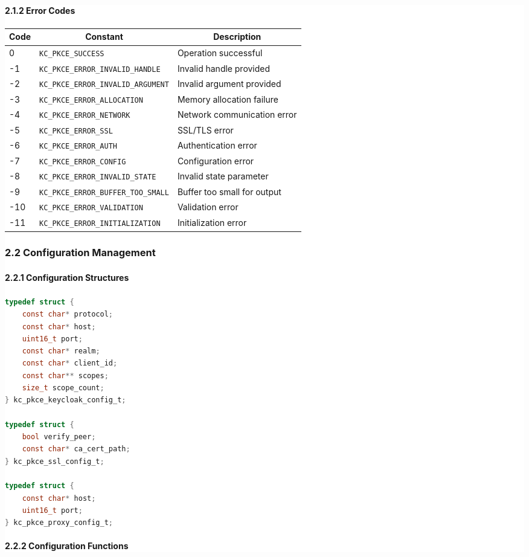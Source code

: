 #### 2.1.2 Error Codes

| Code | Constant | Description |
|------|----------|-------------|
| 0 | `KC_PKCE_SUCCESS` | Operation successful |
| -1 | `KC_PKCE_ERROR_INVALID_HANDLE` | Invalid handle provided |
| -2 | `KC_PKCE_ERROR_INVALID_ARGUMENT` | Invalid argument provided |
| -3 | `KC_PKCE_ERROR_ALLOCATION` | Memory allocation failure |
| -4 | `KC_PKCE_ERROR_NETWORK` | Network communication error |
| -5 | `KC_PKCE_ERROR_SSL` | SSL/TLS error |
| -6 | `KC_PKCE_ERROR_AUTH` | Authentication error |
| -7 | `KC_PKCE_ERROR_CONFIG` | Configuration error |
| -8 | `KC_PKCE_ERROR_INVALID_STATE` | Invalid state parameter |
| -9 | `KC_PKCE_ERROR_BUFFER_TOO_SMALL` | Buffer too small for output |
| -10 | `KC_PKCE_ERROR_VALIDATION` | Validation error |
| -11 | `KC_PKCE_ERROR_INITIALIZATION` | Initialization error |

### 2.2 Configuration Management

#### 2.2.1 Configuration Structures

```c
typedef struct {
    const char* protocol;    
    const char* host;    
    uint16_t port;    
    const char* realm;    
    const char* client_id;    
    const char** scopes;    
    size_t scope_count;
} kc_pkce_keycloak_config_t;

typedef struct {
    bool verify_peer;    
    const char* ca_cert_path;
} kc_pkce_ssl_config_t;

typedef struct {
    const char* host;    
    uint16_t port;
} kc_pkce_proxy_config_t;
```

#### 2.2.2 Configuration Functions
